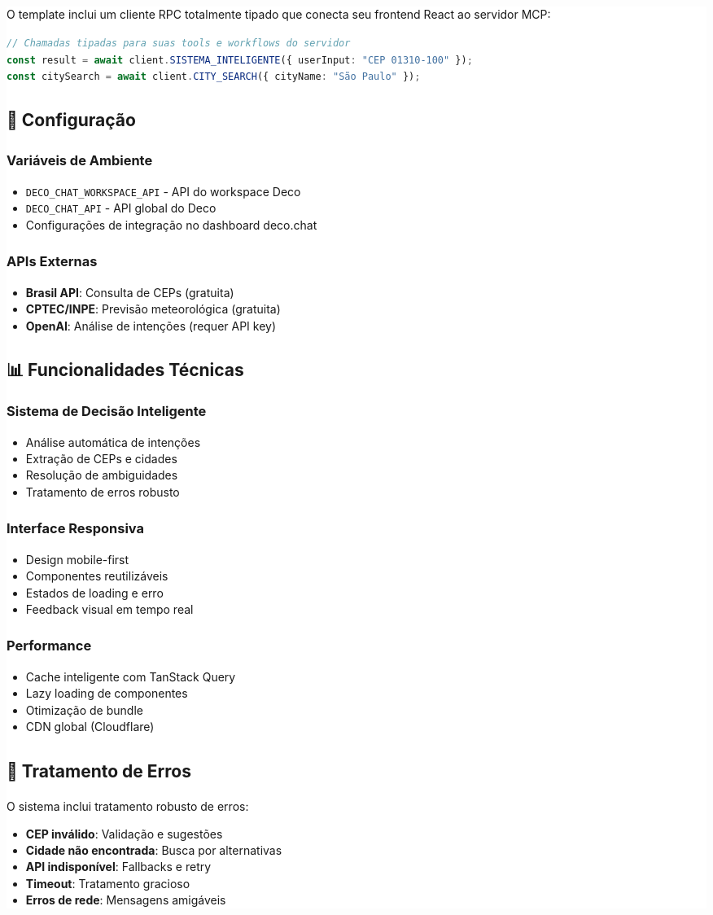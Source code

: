 O template inclui um cliente RPC totalmente tipado que conecta seu frontend React ao servidor MCP:

```typescript
// Chamadas tipadas para suas tools e workflows do servidor
const result = await client.SISTEMA_INTELIGENTE({ userInput: "CEP 01310-100" });
const citySearch = await client.CITY_SEARCH({ cityName: "São Paulo" });
```

## 🔧 Configuração

### **Variáveis de Ambiente**

- `DECO_CHAT_WORKSPACE_API` - API do workspace Deco
- `DECO_CHAT_API` - API global do Deco
- Configurações de integração no dashboard deco.chat

### **APIs Externas**

- **Brasil API**: Consulta de CEPs (gratuita)
- **CPTEC/INPE**: Previsão meteorológica (gratuita)
- **OpenAI**: Análise de intenções (requer API key)

## 📊 Funcionalidades Técnicas

### **Sistema de Decisão Inteligente**

- Análise automática de intenções
- Extração de CEPs e cidades
- Resolução de ambiguidades
- Tratamento de erros robusto

### **Interface Responsiva**

- Design mobile-first
- Componentes reutilizáveis
- Estados de loading e erro
- Feedback visual em tempo real

### **Performance**

- Cache inteligente com TanStack Query
- Lazy loading de componentes
- Otimização de bundle
- CDN global (Cloudflare)

## 🐛 Tratamento de Erros

O sistema inclui tratamento robusto de erros:

- **CEP inválido**: Validação e sugestões
- **Cidade não encontrada**: Busca por alternativas
- **API indisponível**: Fallbacks e retry
- **Timeout**: Tratamento gracioso
- **Erros de rede**: Mensagens amigáveis
